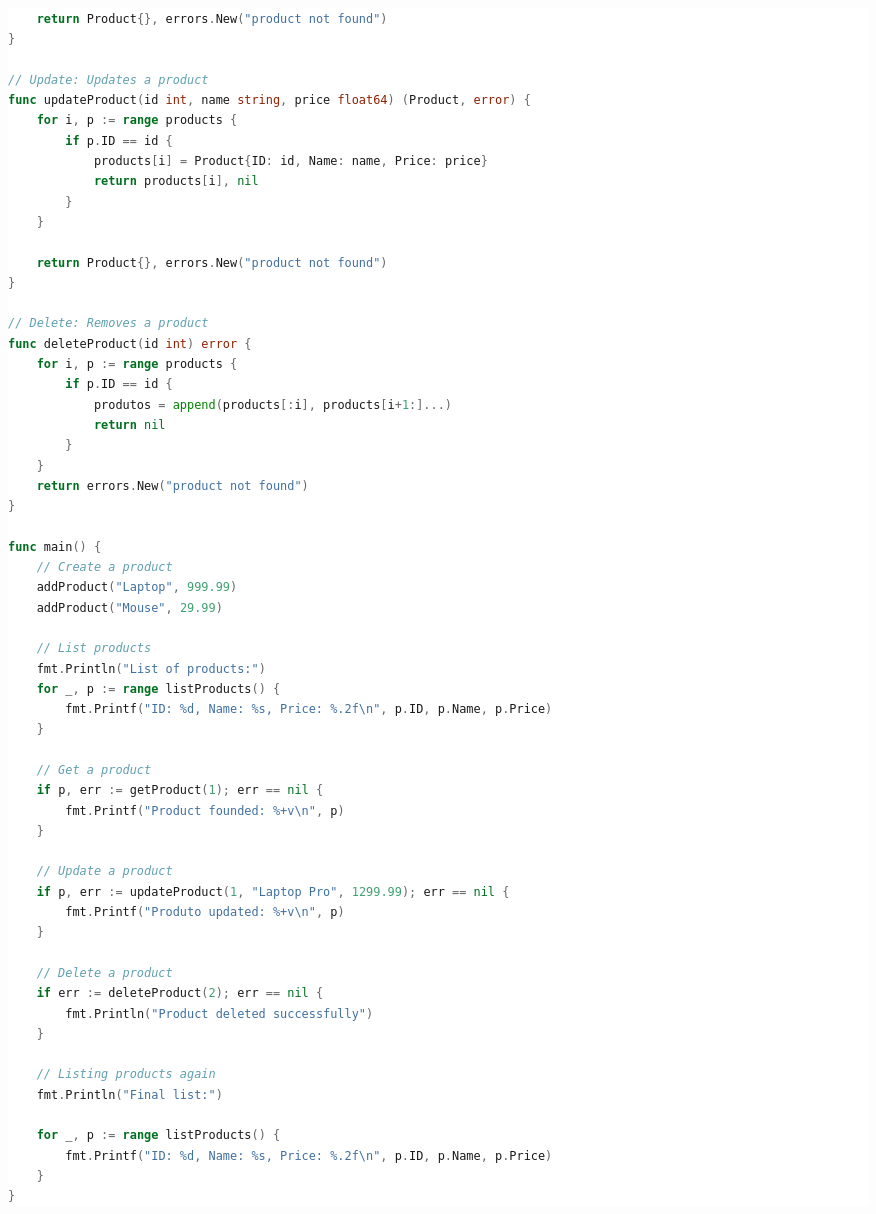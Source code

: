 ```go
	return Product{}, errors.New("product not found")
}

// Update: Updates a product
func updateProduct(id int, name string, price float64) (Product, error) {
	for i, p := range products {
		if p.ID == id {
			products[i] = Product{ID: id, Name: name, Price: price}
			return products[i], nil
		}
	}

	return Product{}, errors.New("product not found")
}

// Delete: Removes a product
func deleteProduct(id int) error {
	for i, p := range products {
		if p.ID == id {
			produtos = append(products[:i], products[i+1:]...)
			return nil
		}
	}
	return errors.New("product not found")
}

func main() {
	// Create a product
	addProduct("Laptop", 999.99)
	addProduct("Mouse", 29.99)

	// List products
	fmt.Println("List of products:")
	for _, p := range listProducts() {
		fmt.Printf("ID: %d, Name: %s, Price: %.2f\n", p.ID, p.Name, p.Price)
	}

	// Get a product
	if p, err := getProduct(1); err == nil {
		fmt.Printf("Product founded: %+v\n", p)
	}

	// Update a product
	if p, err := updateProduct(1, "Laptop Pro", 1299.99); err == nil {
		fmt.Printf("Produto updated: %+v\n", p)
	}

	// Delete a product
	if err := deleteProduct(2); err == nil {
		fmt.Println("Product deleted successfully")
	}

	// Listing products again
	fmt.Println("Final list:")

	for _, p := range listProducts() {
		fmt.Printf("ID: %d, Name: %s, Price: %.2f\n", p.ID, p.Name, p.Price)
	}
}
```
